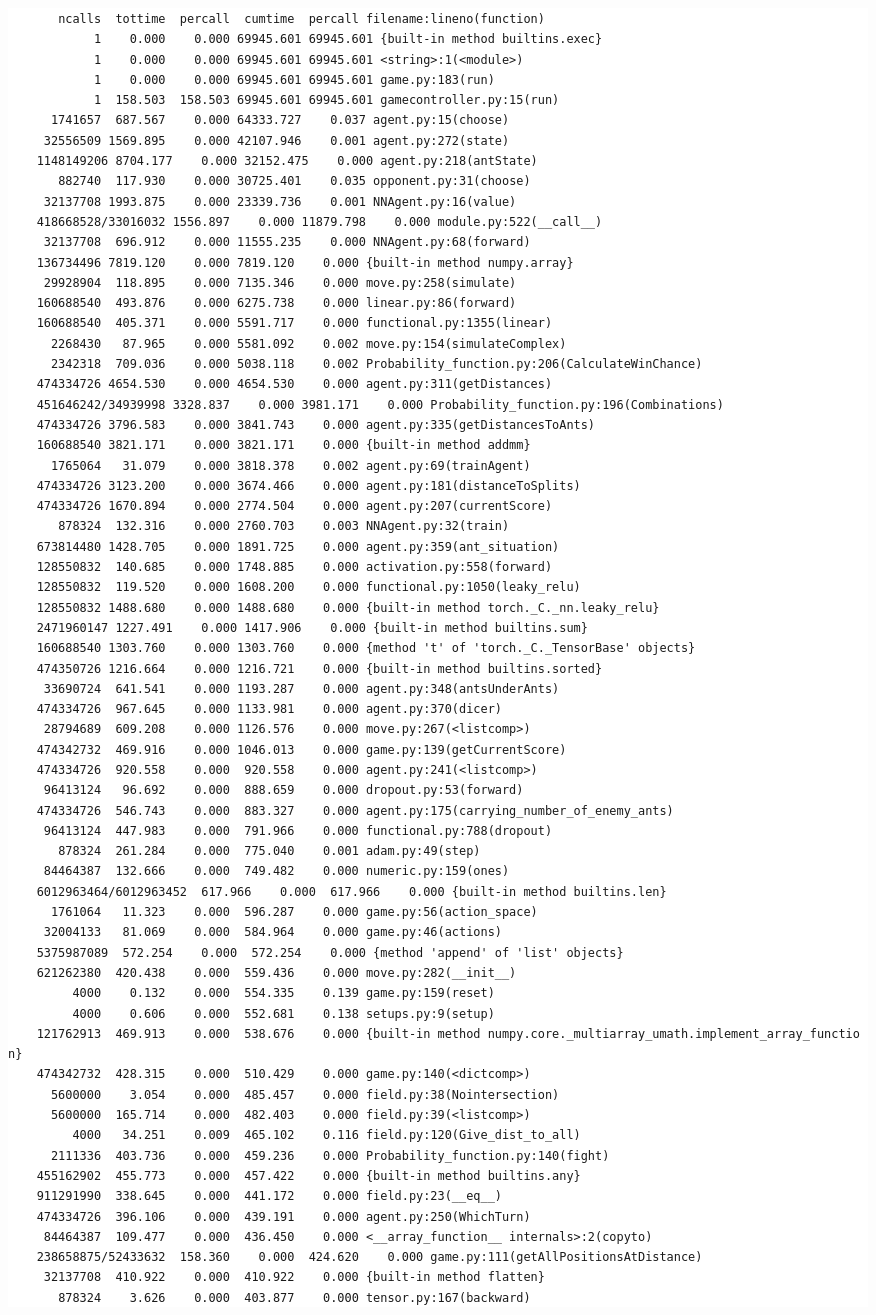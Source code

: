            ncalls  tottime  percall  cumtime  percall filename:lineno(function)
                1    0.000    0.000 69945.601 69945.601 {built-in method builtins.exec}
                1    0.000    0.000 69945.601 69945.601 <string>:1(<module>)
                1    0.000    0.000 69945.601 69945.601 game.py:183(run)
                1  158.503  158.503 69945.601 69945.601 gamecontroller.py:15(run)
          1741657  687.567    0.000 64333.727    0.037 agent.py:15(choose)
         32556509 1569.895    0.000 42107.946    0.001 agent.py:272(state)
        1148149206 8704.177    0.000 32152.475    0.000 agent.py:218(antState)
           882740  117.930    0.000 30725.401    0.035 opponent.py:31(choose)
         32137708 1993.875    0.000 23339.736    0.001 NNAgent.py:16(value)
        418668528/33016032 1556.897    0.000 11879.798    0.000 module.py:522(__call__)
         32137708  696.912    0.000 11555.235    0.000 NNAgent.py:68(forward)
        136734496 7819.120    0.000 7819.120    0.000 {built-in method numpy.array}
         29928904  118.895    0.000 7135.346    0.000 move.py:258(simulate)
        160688540  493.876    0.000 6275.738    0.000 linear.py:86(forward)
        160688540  405.371    0.000 5591.717    0.000 functional.py:1355(linear)
          2268430   87.965    0.000 5581.092    0.002 move.py:154(simulateComplex)
          2342318  709.036    0.000 5038.118    0.002 Probability_function.py:206(CalculateWinChance)
        474334726 4654.530    0.000 4654.530    0.000 agent.py:311(getDistances)
        451646242/34939998 3328.837    0.000 3981.171    0.000 Probability_function.py:196(Combinations)
        474334726 3796.583    0.000 3841.743    0.000 agent.py:335(getDistancesToAnts)
        160688540 3821.171    0.000 3821.171    0.000 {built-in method addmm}
          1765064   31.079    0.000 3818.378    0.002 agent.py:69(trainAgent)
        474334726 3123.200    0.000 3674.466    0.000 agent.py:181(distanceToSplits)
        474334726 1670.894    0.000 2774.504    0.000 agent.py:207(currentScore)
           878324  132.316    0.000 2760.703    0.003 NNAgent.py:32(train)
        673814480 1428.705    0.000 1891.725    0.000 agent.py:359(ant_situation)
        128550832  140.685    0.000 1748.885    0.000 activation.py:558(forward)
        128550832  119.520    0.000 1608.200    0.000 functional.py:1050(leaky_relu)
        128550832 1488.680    0.000 1488.680    0.000 {built-in method torch._C._nn.leaky_relu}
        2471960147 1227.491    0.000 1417.906    0.000 {built-in method builtins.sum}
        160688540 1303.760    0.000 1303.760    0.000 {method 't' of 'torch._C._TensorBase' objects}
        474350726 1216.664    0.000 1216.721    0.000 {built-in method builtins.sorted}
         33690724  641.541    0.000 1193.287    0.000 agent.py:348(antsUnderAnts)
        474334726  967.645    0.000 1133.981    0.000 agent.py:370(dicer)
         28794689  609.208    0.000 1126.576    0.000 move.py:267(<listcomp>)
        474342732  469.916    0.000 1046.013    0.000 game.py:139(getCurrentScore)
        474334726  920.558    0.000  920.558    0.000 agent.py:241(<listcomp>)
         96413124   96.692    0.000  888.659    0.000 dropout.py:53(forward)
        474334726  546.743    0.000  883.327    0.000 agent.py:175(carrying_number_of_enemy_ants)
         96413124  447.983    0.000  791.966    0.000 functional.py:788(dropout)
           878324  261.284    0.000  775.040    0.001 adam.py:49(step)
         84464387  132.666    0.000  749.482    0.000 numeric.py:159(ones)
        6012963464/6012963452  617.966    0.000  617.966    0.000 {built-in method builtins.len}
          1761064   11.323    0.000  596.287    0.000 game.py:56(action_space)
         32004133   81.069    0.000  584.964    0.000 game.py:46(actions)
        5375987089  572.254    0.000  572.254    0.000 {method 'append' of 'list' objects}
        621262380  420.438    0.000  559.436    0.000 move.py:282(__init__)
             4000    0.132    0.000  554.335    0.139 game.py:159(reset)
             4000    0.606    0.000  552.681    0.138 setups.py:9(setup)
        121762913  469.913    0.000  538.676    0.000 {built-in method numpy.core._multiarray_umath.implement_array_function}
        474342732  428.315    0.000  510.429    0.000 game.py:140(<dictcomp>)
          5600000    3.054    0.000  485.457    0.000 field.py:38(Nointersection)
          5600000  165.714    0.000  482.403    0.000 field.py:39(<listcomp>)
             4000   34.251    0.009  465.102    0.116 field.py:120(Give_dist_to_all)
          2111336  403.736    0.000  459.236    0.000 Probability_function.py:140(fight)
        455162902  455.773    0.000  457.422    0.000 {built-in method builtins.any}
        911291990  338.645    0.000  441.172    0.000 field.py:23(__eq__)
        474334726  396.106    0.000  439.191    0.000 agent.py:250(WhichTurn)
         84464387  109.477    0.000  436.450    0.000 <__array_function__ internals>:2(copyto)
        238658875/52433632  158.360    0.000  424.620    0.000 game.py:111(getAllPositionsAtDistance)
         32137708  410.922    0.000  410.922    0.000 {built-in method flatten}
           878324    3.626    0.000  403.877    0.000 tensor.py:167(backward)